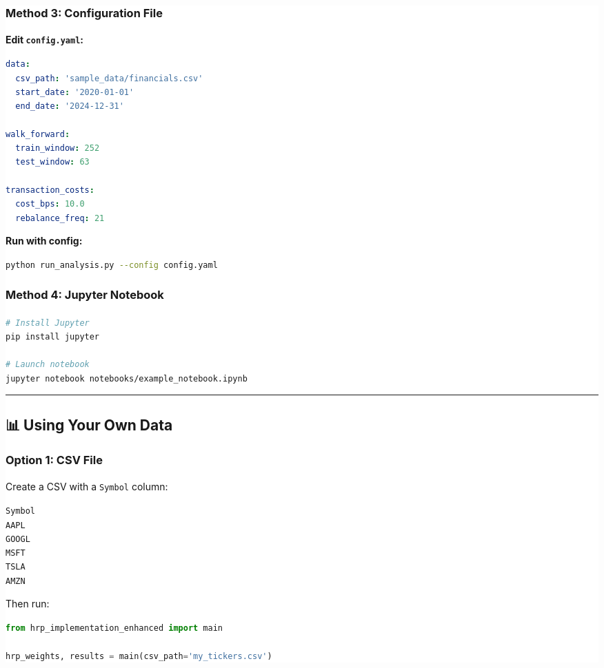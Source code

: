 ### Method 3: Configuration File

**Edit `config.yaml`:**
```yaml
data:
  csv_path: 'sample_data/financials.csv'
  start_date: '2020-01-01'
  end_date: '2024-12-31'

walk_forward:
  train_window: 252
  test_window: 63

transaction_costs:
  cost_bps: 10.0
  rebalance_freq: 21
```

**Run with config:**
```bash
python run_analysis.py --config config.yaml
```

### Method 4: Jupyter Notebook

```bash
# Install Jupyter
pip install jupyter

# Launch notebook
jupyter notebook notebooks/example_notebook.ipynb
```

---

## 📊 Using Your Own Data

### Option 1: CSV File

Create a CSV with a `Symbol` column:

```csv
Symbol
AAPL
GOOGL
MSFT
TSLA
AMZN
```

Then run:
```python
from hrp_implementation_enhanced import main

hrp_weights, results = main(csv_path='my_tickers.csv')
```
